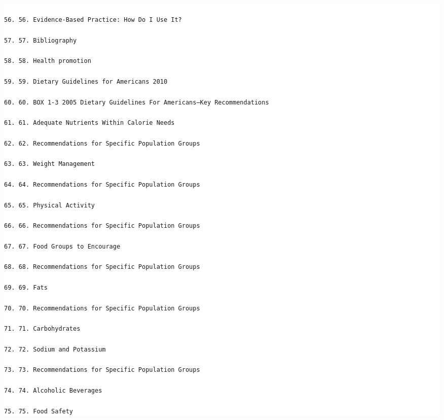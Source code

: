                                                                                                                                                                                                                 56. 56. Evidence-Based Practice: How Do I Use It?
                                                                                                                                                                                                                    57. 57. Bibliography
                                                                                                                                                                                                                        58. 58. Health promotion
                                                                                                                                                                                                                            59. 59. Dietary Guidelines for Americans 2010
                                                                                                                                                                                                                                60. 60. BOX 1-3 2005 Dietary Guidelines For Americans—Key Recommendations
                                                                                                                                                                                                                                    61. 61. Adequate Nutrients Within Calorie Needs
                                                                                                                                                                                                                                        62. 62. Recommendations for Specific Population Groups
                                                                                                                                                                                                                                            63. 63. Weight Management
                                                                                                                                                                                                                                                64. 64. Recommendations for Specific Population Groups
                                                                                                                                                                                                                                                    65. 65. Physical Activity
                                                                                                                                                                                                                                                        66. 66. Recommendations for Specific Population Groups
                                                                                                                                                                                                                                                            67. 67. Food Groups to Encourage
                                                                                                                                                                                                                                                                68. 68. Recommendations for Specific Population Groups
                                                                                                                                                                                                                                                                    69. 69. Fats
                                                                                                                                                                                                                                                                        70. 70. Recommendations for Specific Population Groups
                                                                                                                                                                                                                                                                            71. 71. Carbohydrates
                                                                                                                                                                                                                                                                                72. 72. Sodium and Potassium
                                                                                                                                                                                                                                                                                    73. 73. Recommendations for Specific Population Groups
                                                                                                                                                                                                                                                                                        74. 74. Alcoholic Beverages
                                                                                                                                                                                                                                                                                            75. 75. Food Safety